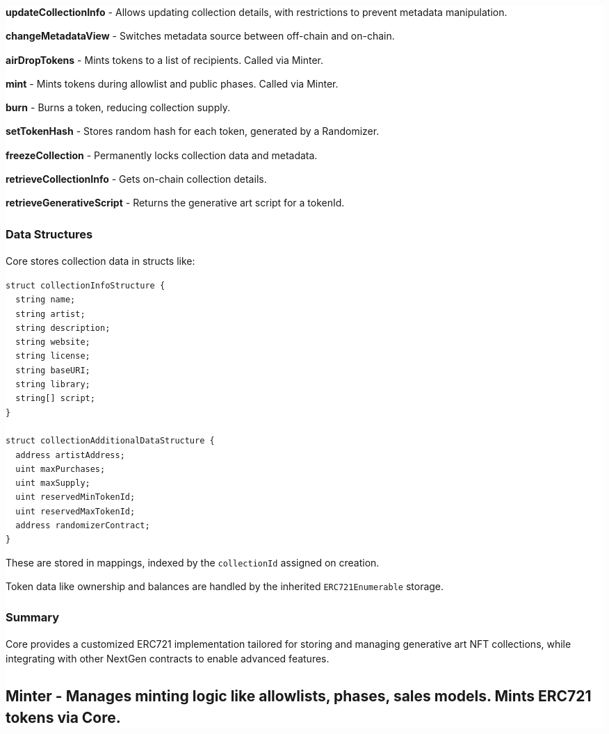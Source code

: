 **updateCollectionInfo** - Allows updating collection details, with restrictions to prevent metadata manipulation.

**changeMetadataView** - Switches metadata source between off-chain and on-chain.

**airDropTokens** - Mints tokens to a list of recipients. Called via Minter. 

**mint** - Mints tokens during allowlist and public phases. Called via Minter.

**burn** - Burns a token, reducing collection supply.

**setTokenHash** - Stores random hash for each token, generated by a Randomizer.

**freezeCollection** - Permanently locks collection data and metadata.

**retrieveCollectionInfo** - Gets on-chain collection details.

**retrieveGenerativeScript** - Returns the generative art script for a tokenId.

### Data Structures

Core stores collection data in structs like:

```solidity
struct collectionInfoStructure {
  string name; 
  string artist;
  string description;
  string website;
  string license;
  string baseURI;
  string library;
  string[] script;
}

struct collectionAdditionalDataStructure {
  address artistAddress;
  uint maxPurchases; 
  uint maxSupply;
  uint reservedMinTokenId;
  uint reservedMaxTokenId;
  address randomizerContract;
}
```

These are stored in mappings, indexed by the `collectionId` assigned on creation.

Token data like ownership and balances are handled by the inherited `ERC721Enumerable` storage.

### Summary

Core provides a customized ERC721 implementation tailored for storing and managing generative art NFT collections, while integrating with other NextGen contracts to enable advanced features.

## Minter - Manages minting logic like allowlists, phases, sales models. Mints ERC721 tokens via Core.
